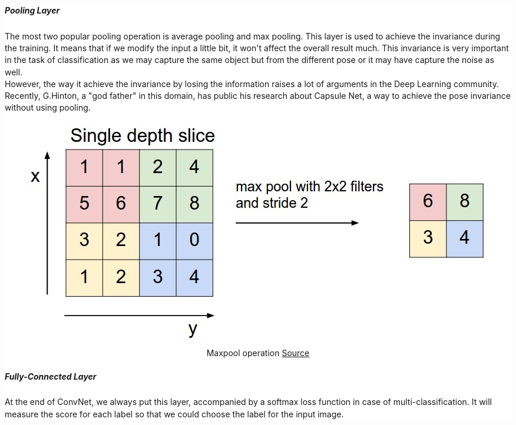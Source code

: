 ##### Pooling Layer  
The most two popular pooling operation is average pooling and max pooling. This 
layer is used to achieve the invariance during the training. It means that if we modify the input a little bit, it won't
affect the overall result much. This invariance is very important in the task of classification as we may capture the 
same object but from the different pose or it may have capture the noise as well.  
However, the way it achieve the invariance by losing the information raises a lot of arguments in the Deep Learning 
community. Recently, G.Hinton, a "god father" in this domain, has public his research about Capsule Net, a way to 
achieve the pose invariance without using pooling.  

<p align="center">
 <img src="/images/Introduction_CNN/maxpool.jpeg" alt="" align="middle">
 <div align="center">Maxpool operation <a href="http://cs231n.github.io/assets/cnn/maxpool.jpeg">Source</a></div>
</p>    

##### Fully-Connected Layer  
At the end of ConvNet, we always put this layer, accompanied by a softmax loss 
function in case of multi-classification. It will measure the score for each label so that we could choose the label for 
the input image.  

<p align="center">